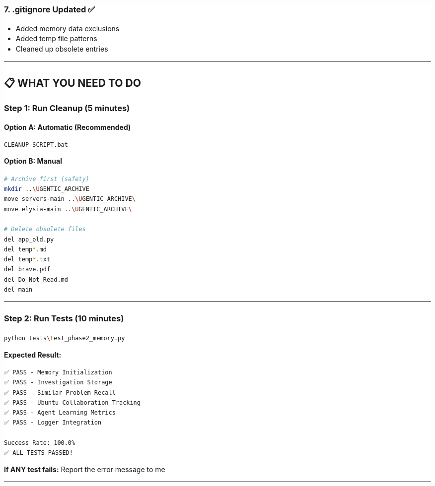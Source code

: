### **7. .gitignore Updated** ✅
- Added memory data exclusions
- Added temp file patterns
- Cleaned up obsolete entries

---

## 📋 WHAT YOU NEED TO DO

### **Step 1: Run Cleanup** (5 minutes)

**Option A: Automatic (Recommended)**
```bash
CLEANUP_SCRIPT.bat
```

**Option B: Manual**
```bash
# Archive first (safety)
mkdir ..\UGENTIC_ARCHIVE
move servers-main ..\UGENTIC_ARCHIVE\
move elysia-main ..\UGENTIC_ARCHIVE\

# Delete obsolete files
del app_old.py
del temp*.md
del temp*.txt
del brave.pdf
del Do_Not_Read.md
del main
```

---

### **Step 2: Run Tests** (10 minutes)

```bash
python tests\test_phase2_memory.py
```

**Expected Result:**
```
✅ PASS - Memory Initialization
✅ PASS - Investigation Storage
✅ PASS - Similar Problem Recall
✅ PASS - Ubuntu Collaboration Tracking
✅ PASS - Agent Learning Metrics
✅ PASS - Logger Integration

Success Rate: 100.0%
✅ ALL TESTS PASSED!
```

**If ANY test fails:** Report the error message to me

---